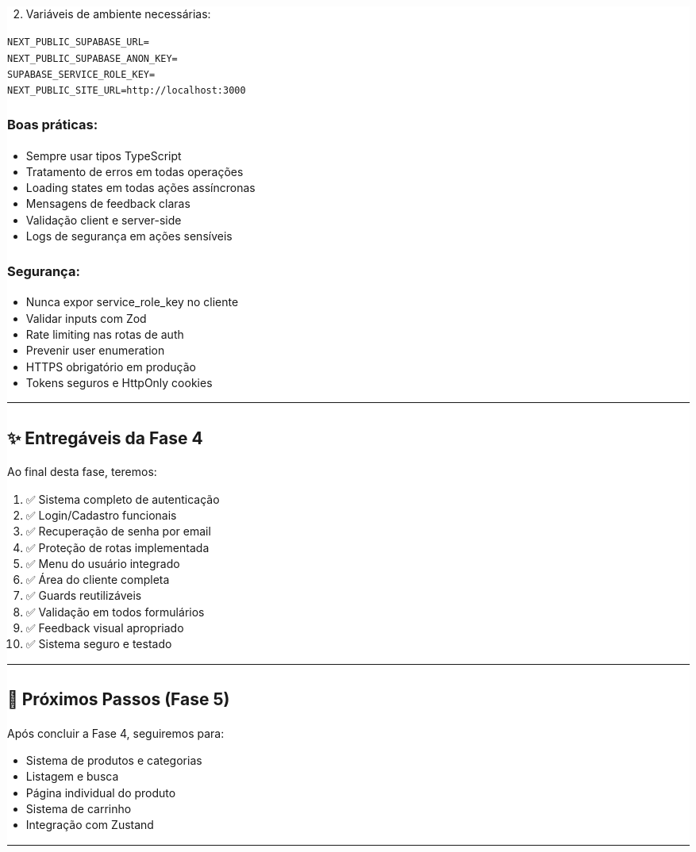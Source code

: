 2. Variáveis de ambiente necessárias:
```env
NEXT_PUBLIC_SUPABASE_URL=
NEXT_PUBLIC_SUPABASE_ANON_KEY=
SUPABASE_SERVICE_ROLE_KEY=
NEXT_PUBLIC_SITE_URL=http://localhost:3000
```

### Boas práticas:
- Sempre usar tipos TypeScript
- Tratamento de erros em todas operações
- Loading states em todas ações assíncronas
- Mensagens de feedback claras
- Validação client e server-side
- Logs de segurança em ações sensíveis

### Segurança:
- Nunca expor service_role_key no cliente
- Validar inputs com Zod
- Rate limiting nas rotas de auth
- Prevenir user enumeration
- HTTPS obrigatório em produção
- Tokens seguros e HttpOnly cookies

---

## ✨ Entregáveis da Fase 4

Ao final desta fase, teremos:

1. ✅ Sistema completo de autenticação
2. ✅ Login/Cadastro funcionais
3. ✅ Recuperação de senha por email
4. ✅ Proteção de rotas implementada
5. ✅ Menu do usuário integrado
6. ✅ Área do cliente completa
7. ✅ Guards reutilizáveis
8. ✅ Validação em todos formulários
9. ✅ Feedback visual apropriado
10. ✅ Sistema seguro e testado

---

## 🎯 Próximos Passos (Fase 5)

Após concluir a Fase 4, seguiremos para:
- Sistema de produtos e categorias
- Listagem e busca
- Página individual do produto
- Sistema de carrinho
- Integração com Zustand

---